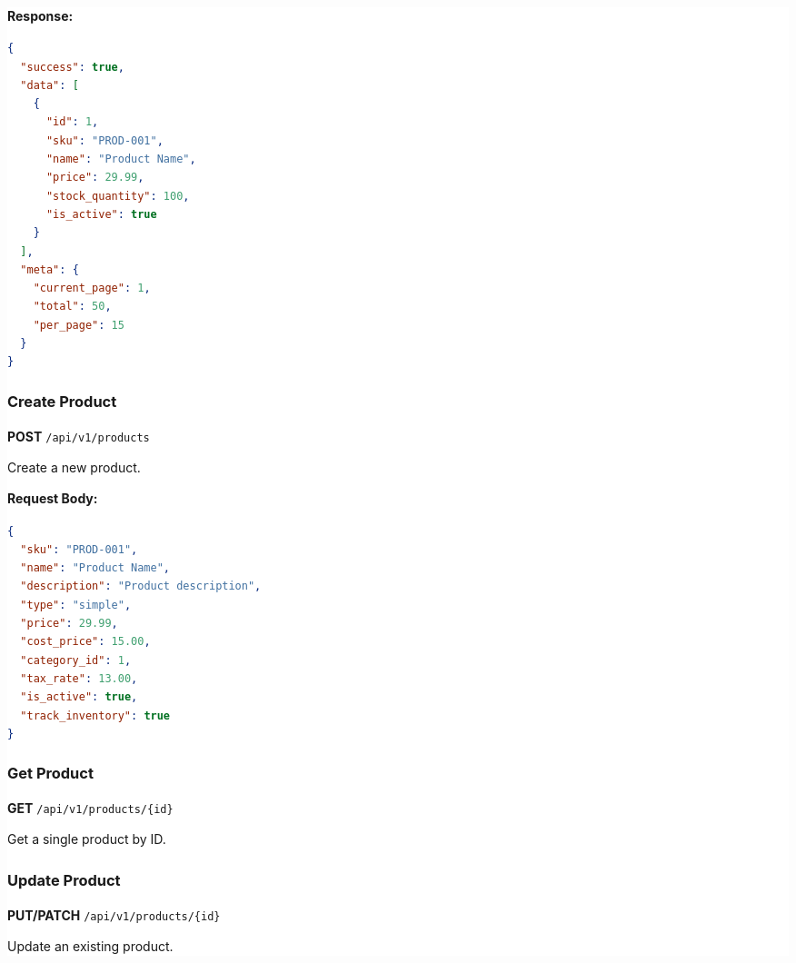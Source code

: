 **Response:**
```json
{
  "success": true,
  "data": [
    {
      "id": 1,
      "sku": "PROD-001",
      "name": "Product Name",
      "price": 29.99,
      "stock_quantity": 100,
      "is_active": true
    }
  ],
  "meta": {
    "current_page": 1,
    "total": 50,
    "per_page": 15
  }
}
```

### Create Product
**POST** `/api/v1/products`

Create a new product.

**Request Body:**
```json
{
  "sku": "PROD-001",
  "name": "Product Name",
  "description": "Product description",
  "type": "simple",
  "price": 29.99,
  "cost_price": 15.00,
  "category_id": 1,
  "tax_rate": 13.00,
  "is_active": true,
  "track_inventory": true
}
```

### Get Product
**GET** `/api/v1/products/{id}`

Get a single product by ID.

### Update Product
**PUT/PATCH** `/api/v1/products/{id}`

Update an existing product.

